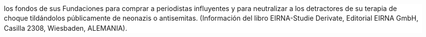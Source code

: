 los fondos de sus Fundaciones para comprar a periodistas influyentes y para
neutralizar a los detractores de su terapia de choque tildándolos
públicamente de neonazis o antisemitas.
(Información del libro
EIRNA-Studie Derivate, Editorial EIRNA GmbH, Casilla 2308, Wiesbaden,
ALEMANIA).
